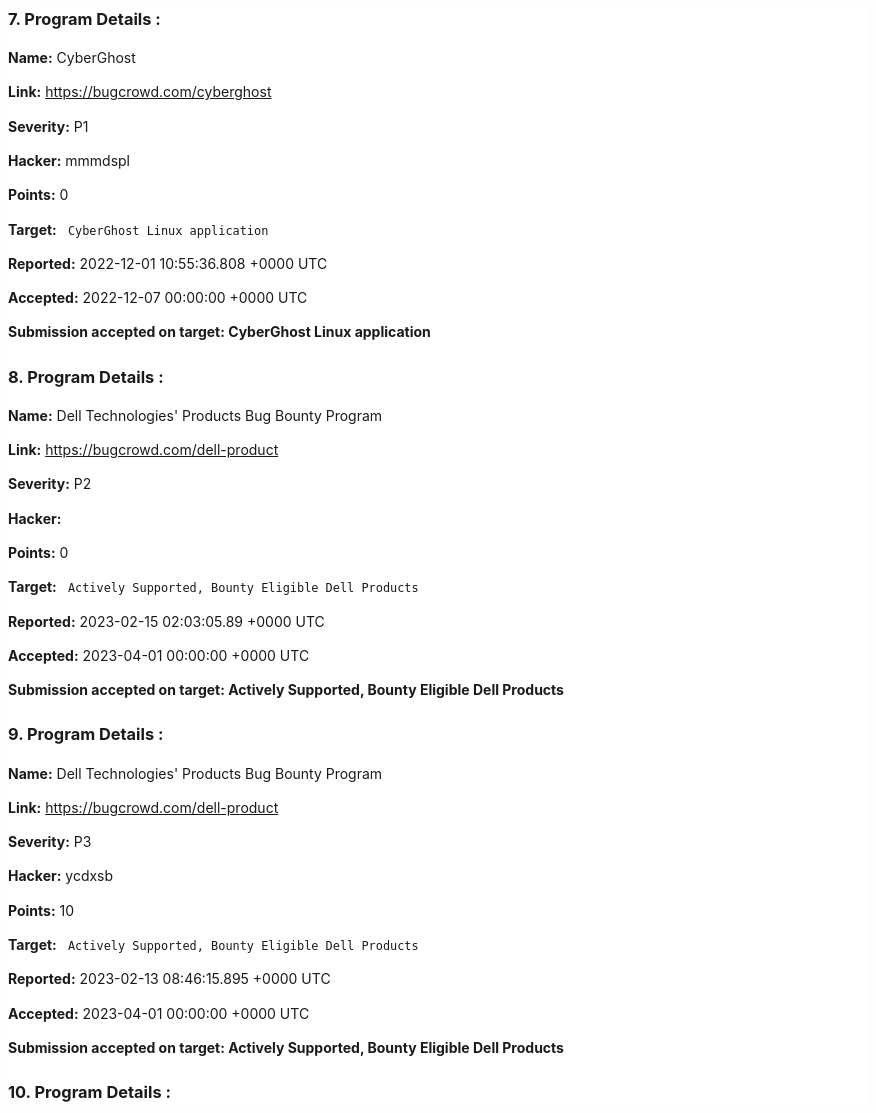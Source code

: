 ### 7. Program Details : 

**Name:** CyberGhost 

 **Link:** <https://bugcrowd.com/cyberghost> 

 **Severity:** P1 

 **Hacker:** mmmdspl 

 **Points:** 0 

 **Target:** ` CyberGhost Linux application` 

 **Reported:** 2022-12-01 10:55:36.808 +0000 UTC 

 **Accepted:** 2022-12-07 00:00:00 +0000 UTC 

 **Submission accepted on target: CyberGhost Linux application** 

### 8. Program Details : 

**Name:** Dell Technologies' Products Bug Bounty Program 

 **Link:** <https://bugcrowd.com/dell-product> 

 **Severity:** P2 

 **Hacker:**  

 **Points:** 0 

 **Target:** ` Actively Supported, Bounty Eligible Dell Products` 

 **Reported:** 2023-02-15 02:03:05.89 +0000 UTC 

 **Accepted:** 2023-04-01 00:00:00 +0000 UTC 

 **Submission accepted on target: Actively Supported, Bounty Eligible Dell Products** 

### 9. Program Details : 

**Name:** Dell Technologies' Products Bug Bounty Program 

 **Link:** <https://bugcrowd.com/dell-product> 

 **Severity:** P3 

 **Hacker:** ycdxsb 

 **Points:** 10 

 **Target:** ` Actively Supported, Bounty Eligible Dell Products` 

 **Reported:** 2023-02-13 08:46:15.895 +0000 UTC 

 **Accepted:** 2023-04-01 00:00:00 +0000 UTC 

 **Submission accepted on target: Actively Supported, Bounty Eligible Dell Products** 

### 10. Program Details : 
